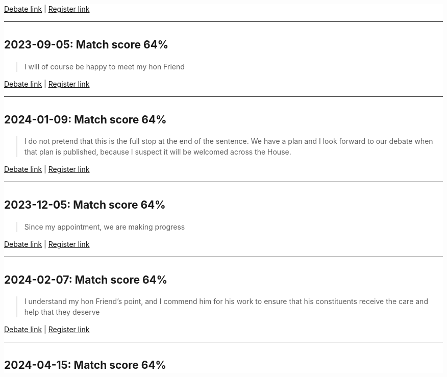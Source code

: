 [Debate link](https://www.theyworkforyou.com/debates/?id=2024-02-07c.265.2) | [Register link](https://www.theyworkforyou.com/mp/25424/register)


---



## 2023-09-05: Match score 64%

>I will of course be happy to meet my hon Friend

[Debate link](https://www.theyworkforyou.com/debates/?id=2023-09-05c.198.2) | [Register link](https://www.theyworkforyou.com/mp/25424/register)


---



## 2024-01-09: Match score 64%

>I do not pretend that this is the full stop at the end of the sentence. We have a plan and I look forward to our debate when that plan is published, because I suspect it will be welcomed across the House.

[Debate link](https://www.theyworkforyou.com/debates/?id=2024-01-09b.179.0) | [Register link](https://www.theyworkforyou.com/mp/25424/register)


---



## 2023-12-05: Match score 64%

>Since my appointment, we are making progress

[Debate link](https://www.theyworkforyou.com/debates/?id=2023-12-05a.202.2) | [Register link](https://www.theyworkforyou.com/mp/25424/register)


---



## 2024-02-07: Match score 64%

>I understand my hon Friend’s point, and I commend him for his work to ensure that his constituents receive the care and help that they deserve

[Debate link](https://www.theyworkforyou.com/debates/?id=2024-02-07c.263.2) | [Register link](https://www.theyworkforyou.com/mp/25424/register)


---



## 2024-04-15: Match score 64%
